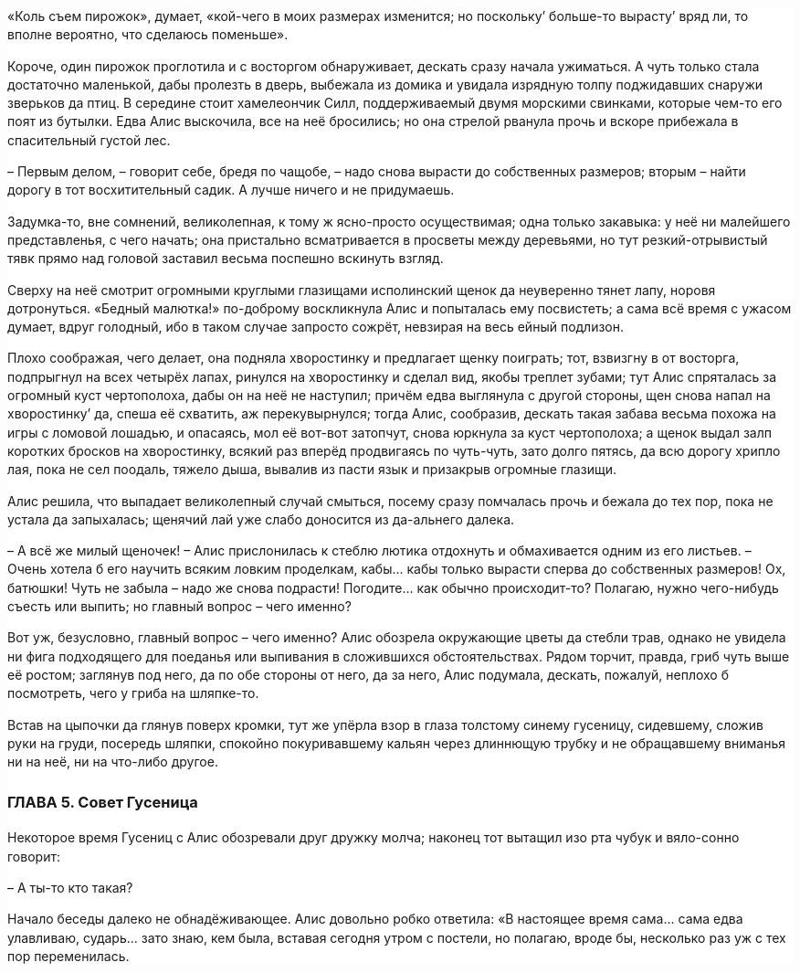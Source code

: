 «Коль съем пирожок», думает, «кой-чего в моих размерах изменится; но поскольку’ больше-то вырасту’ вряд ли, то вполне вероятно, что сделаюсь поменьше».

Короче, один пирожок проглотила и с восторгом обнаруживает, дескать сразу начала ужиматься. А чуть только стала достаточно маленькой, дабы пролезть в дверь, выбежала из домика и увидала изрядную толпу поджидавших снаружи зверьков да птиц. В середине стоит хамелеончик Силл, поддерживаемый двумя морскими свинками, которые чем-то его поят из бутылки. Едва Алис выскочила, все на неё бросились; но она стрелой рванула прочь и вскоре прибежала в спасительный густой лес.

– Первым делом, – говорит себе, бредя по чащобе, – надо снова вырасти до собственных размеров; вторым – найти дорогу в тот восхитительный садик. А лучше ничего и не придумаешь.

Задумка-то, вне сомнений, великолепная, к тому ж ясно-просто осуществимая; одна только закавыка: у неё ни малейшего представленья, с чего начать; она пристально всматривается в просветы между деревьями, но тут резкий-отрывистый тявк прямо над головой заставил весьма поспешно вскинуть взгляд.

Сверху на неё смотрит огромными круглыми глазищами исполинский щенок да неуверенно тянет лапу, норовя дотронуться. «Бедный малютка!» по-доброму воскликнула Алис и попыталась ему посвистеть; а сама всё время с ужасом думает, вдруг голодный, ибо в таком случае запросто сожрёт, невзирая на весь ейный подлизон.

Плохо соображая, чего делает, она подняла хворостинку и предлагает щенку поиграть; тот, взвизгну в от восторга, подпрыгнул на всех четырёх лапах, ринулся на хворостинку и сделал вид, якобы треплет зубами; тут Алис спряталась за огромный куст чертополоха, дабы он на неё не наступил; причём едва выглянула с другой стороны, щен снова напал на хворостинку’ да, спеша её схватить, аж перекувырнулся; тогда Алис, сообразив, дескать такая забава весьма похожа на игры с ломовой лошадью, и опасаясь, мол её вот-вот затопчут, снова юркнула за куст чертополоха; а щенок выдал залп коротких бросков на хворостинку, всякий раз вперёд продвигаясь по чуть-чуть, зато долго пятясь, да всю дорогу хрипло лая, пока не сел поодаль, тяжело дыша, вывалив из пасти язык и призакрыв огромные глазищи.

Алис решила, что выпадает великолепный случай смыться, посему сразу помчалась прочь и бежала до тех пор, пока не устала да запыхалась; щенячий лай уже слабо доносится из да-альнего далека.

– А всё же милый щеночек! – Алис прислонилась к стеблю лютика отдохнуть и обмахивается одним из его листьев. – Очень хотела б его научить всяким ловким проделкам, кабы... кабы только вырасти сперва до собственных размеров! Ох, батюшки! Чуть не забыла – надо же снова подрасти! Погодите... как обычно происходит-то? Полагаю, нужно чего-нибудь съесть или выпить; но главный вопрос – чего именно?

Вот уж, безусловно, главный вопрос – чего именно? Алис обозрела окружающие цветы да стебли трав, однако не увидела ни фига подходящего для поеданья или выпивания в сложившихся обстоятельствах. Рядом торчит, правда, гриб чуть выше её ростом; заглянув под него, да по обе стороны от него, да за него, Алис подумала, дескать, пожалуй, неплохо б посмотреть, чего у гриба на шляпке-то.

Встав на цыпочки да глянув поверх кромки, тут же упёрла взор в глаза толстому синему гусеницу, сидевшему, сложив руки на груди, посередь шляпки, спокойно покуривавшему кальян через длиннющую трубку и не обращавшему вниманья ни на неё, ни на что-либо другое.

### ГЛАВА 5. Совет Гусеница

Некоторое время Гусениц с Алис обозревали друг дружку молча; наконец тот вытащил изо рта чубук и вяло-сонно говорит:

– А ты-то кто такая?

Начало беседы далеко не обнадёживающее. Алис довольно робко ответила: «В настоящее время сама... сама едва улавливаю, сударь... зато знаю, кем была, вставая сегодня утром с постели, но полагаю, вроде бы, несколько раз уж с тех пор переменилась.
